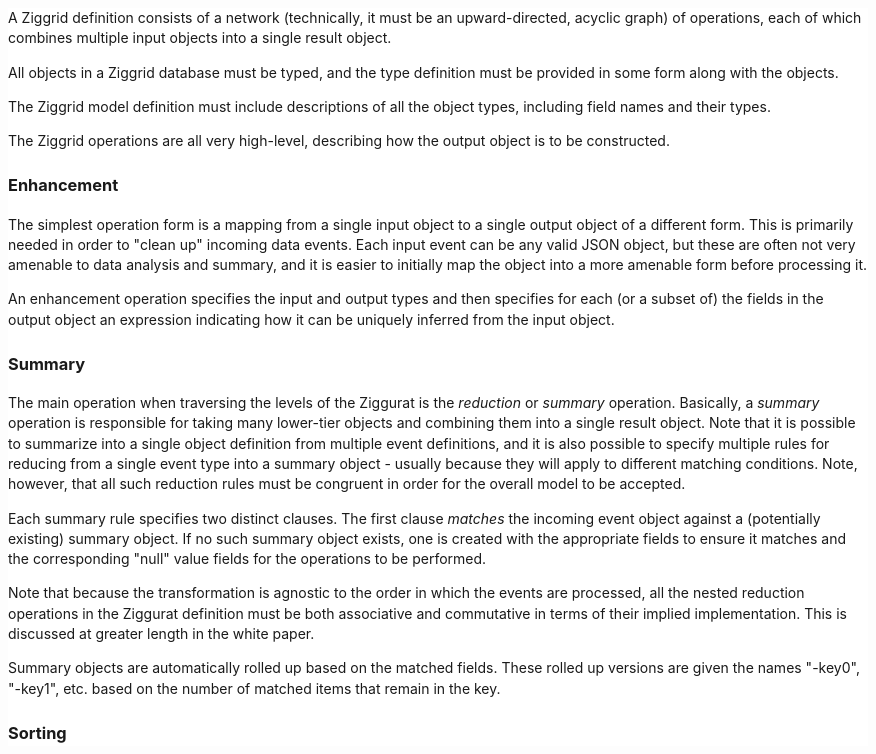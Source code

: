 A Ziggrid definition consists of a network (technically, it must be an upward-directed, acyclic graph) of operations, each of which combines multiple input objects into
a single result object.

All objects in a Ziggrid database must be typed, and the type definition must be provided in some form along with the objects.

The Ziggrid model definition must include descriptions of all the object types, including field names and their types.

The Ziggrid operations are all very high-level, describing how the output object is to be constructed.

### Enhancement

The simplest operation form is a mapping from a single input object to a single output object of a different form.
This is primarily needed in order to "clean up" incoming data events.
Each input event can be any valid JSON object, but these are often not very amenable to data analysis and summary, and it is easier to initially map the object into a
more amenable form before processing it.

An enhancement operation specifies the input and output types and then specifies for each (or a subset of) the fields in the output object an expression indicating how it
can be uniquely inferred from the input object.

### Summary

The main operation when traversing the levels of the Ziggurat is the _reduction_ or _summary_ operation.
Basically, a _summary_ operation is responsible for taking many lower-tier objects and combining them into a single result object.
Note that it is possible to summarize into a single object definition from multiple event definitions, and it is also possible to specify multiple rules for reducing
from a single event type into a summary object - usually because they will apply to different matching conditions.
Note, however, that all such reduction rules must be congruent in order for the overall model to be accepted.

Each summary rule specifies two distinct clauses.  The first clause _matches_ the incoming event object against a (potentially existing) summary object.
If no such summary object exists, one is created with the appropriate fields to ensure it matches and the corresponding "null" value fields for the operations to be performed.

Note that because the transformation is agnostic to the order in which the events are processed, all the nested reduction operations in the Ziggurat definition must be
both associative and commutative in terms of their implied implementation.  This is discussed at greater length in the white paper.

Summary objects are automatically rolled up based on the matched fields.  These rolled up versions are given the names "-key0", "-key1", etc. based on the number
of matched items that remain in the key.

### Sorting

